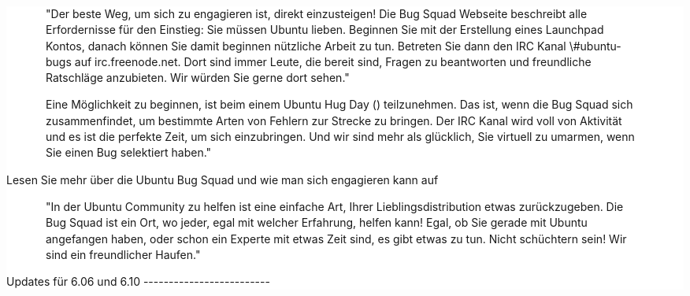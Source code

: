 </p>
<div style="margin: 10px 50px;">

</p>
"Der beste Weg, um sich zu engagieren ist, direkt einzusteigen! Die Bug
Squad Webseite beschreibt alle Erfordernisse für den Einstieg: Sie
müssen Ubuntu lieben. Beginnen Sie mit der Erstellung eines Launchpad
Kontos, danach können Sie damit beginnen nützliche Arbeit zu tun.
Betreten Sie dann den IRC Kanal \#ubuntu-bugs auf irc.freenode.net. Dort
sind immer Leute, die bereit sind, Fragen zu beantworten und freundliche
Ratschläge anzubieten. Wir würden Sie gerne dort sehen."

</p>
<p>

</div>

</p>
<div style="margin: 10px 50px;">

</p>
Eine Möglichkeit zu beginnen, ist beim einem Ubuntu Hug Day
(<https://wiki.ubuntu.com/UbuntuHugDay>) teilzunehmen. Das ist, wenn die
Bug Squad sich zusammenfindet, um bestimmte Arten von Fehlern zur
Strecke zu bringen. Der IRC Kanal wird voll von Aktivität und es ist die
perfekte Zeit, um sich einzubringen. Und wir sind mehr als glücklich,
Sie virtuell zu umarmen, wenn Sie einen Bug selektiert haben."

</p>
<p>

</div>

</p>
Lesen Sie mehr über die Ubuntu Bug Squad und wie man sich engagieren
kann auf <https://wiki.ubuntu.com/BugSquad>

</p>
<div style="margin: 10px 50px;">

</p>
"In der Ubuntu Community zu helfen ist eine einfache Art, Ihrer
Lieblingsdistribution etwas zurückzugeben. Die Bug Squad ist ein Ort, wo
jeder, egal mit welcher Erfahrung, helfen kann! Egal, ob Sie gerade mit
Ubuntu angefangen haben, oder schon ein Experte mit etwas Zeit sind, es
gibt etwas zu tun. Nicht schüchtern sein! Wir sind ein freundlicher
Haufen."

</p>
<p>

</div>

</p>
Updates für 6.06 und 6.10
-------------------------
